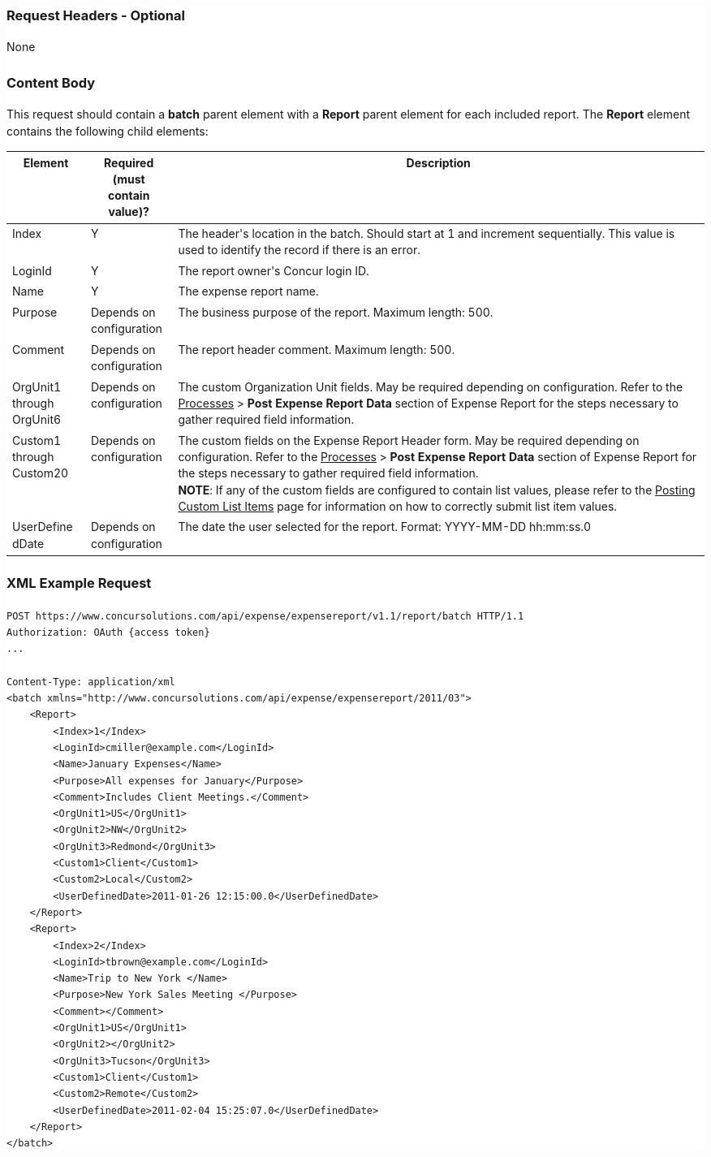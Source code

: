 ### Request Headers - Optional
None

### Content Body
This request should contain a **batch** parent element with a **Report** parent element for each included report. The **Report** element contains the following child elements:  

| Element | Required (must contain value)? | Description |
| ------- | ------------------------------ | ----------- |
|  Index |  Y |  The header's location in the batch. Should start at 1 and increment sequentially. This value is used to identify the record if there is an error. |   |
|  LoginId |  Y |  The report owner's Concur login ID. |
|  Name |  Y |  The expense report name. |
|  Purpose |  Depends on configuration |  The business purpose of the report. Maximum length: 500. |
|  Comment |  Depends on configuration |  The report header comment. Maximum length: 500. |
|  OrgUnit1 through OrgUnit6 |  Depends on configuration |  The custom Organization Unit fields. May be required depending on configuration. Refer to the [Processes][3] > **Post Expense Report Data** section of Expense Report for the steps necessary to gather required field information. |
|  Custom1 through Custom20 |  Depends on configuration | The custom fields on the Expense Report Header form. May be required depending on configuration. Refer to the [Processes][3] > **Post Expense Report Data** section of Expense Report for the steps necessary to gather required field information. <br> **NOTE**: If any of the custom fields are configured to contain list values, please refer to the [Posting Custom List Items][6] page for information on how to correctly submit list item values. |
|  UserDefinedDate |  Depends on configuration |  The date the user selected for the report. Format: YYYY-MM-DD hh:mm:ss.0 |

###  XML Example Request

    POST https://www.concursolutions.com/api/expense/expensereport/v1.1/report/batch HTTP/1.1
    Authorization: OAuth {access token}
    ...

    Content-Type: application/xml
    <batch xmlns="http://www.concursolutions.com/api/expense/expensereport/2011/03">
        <Report>
            <Index>1</Index>
            <LoginId>cmiller@example.com</LoginId>
            <Name>January Expenses</Name>
            <Purpose>All expenses for January</Purpose>
            <Comment>Includes Client Meetings.</Comment>
            <OrgUnit1>US</OrgUnit1>
            <OrgUnit2>NW</OrgUnit2>
            <OrgUnit3>Redmond</OrgUnit3>
            <Custom1>Client</Custom1>
            <Custom2>Local</Custom2>
            <UserDefinedDate>2011-01-26 12:15:00.0</UserDefinedDate>
        </Report>
        <Report>
            <Index>2</Index>
            <LoginId>tbrown@example.com</LoginId>
            <Name>Trip to New York </Name>
            <Purpose>New York Sales Meeting </Purpose>
            <Comment></Comment>
            <OrgUnit1>US</OrgUnit1>
            <OrgUnit2></OrgUnit2>
            <OrgUnit3>Tucson</OrgUnit3>
            <Custom1>Client</Custom1>
            <Custom2>Remote</Custom2>
            <UserDefinedDate>2011-02-04 15:25:07.0</UserDefinedDate>
        </Report>
    </batch>


[1]: https://developer.concur.com/oauth-20
[2]: https://developer.concur.com/expense-report/expense-entry-resource/post-entries
[3]: https://developer.concur.com/node/465#process
[4]: https://developer.concur.com/expense-report/expense-report-resource/get-report-details
[5]: https://developer.concur.com/node/487#reportdetails
[6]: https://developer.concur.com/reference/custom-list-items
[7]: https://developer.concur.com/reference/http-codes